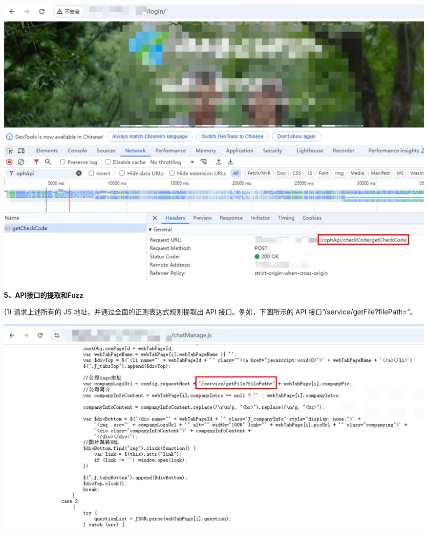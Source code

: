 ![img](imgs/wps9.jpg) 

**5、API接口的提取和Fuzz**

(1) 请求上述所有的 JS 地址，并通过全面的正则表达式规则提取出 API 接口。例如，下图所示的 API 接口“/service/getFile?filePath=”。

![img](imgs/wps10.jpg) 
